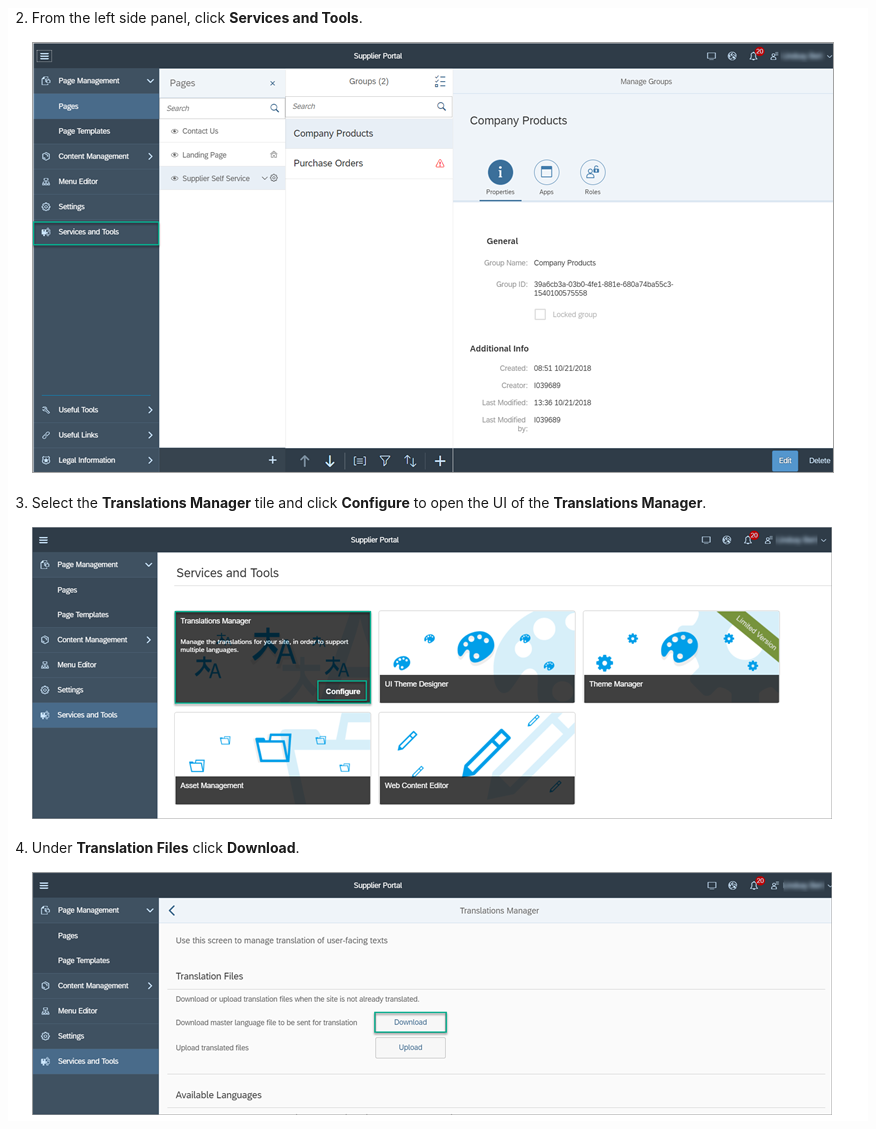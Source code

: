 2. From the left side panel, click **Services and Tools**.

    ![Services and Tools](2_select_services.png)

3. Select the **Translations Manager** tile and click **Configure** to open the UI of the **Translations Manager**.

    ![Open the Translations file](3_open_translation_tile.png)

4. Under **Translation Files** click **Download**.

    ![Download site's content](4_download.png)
